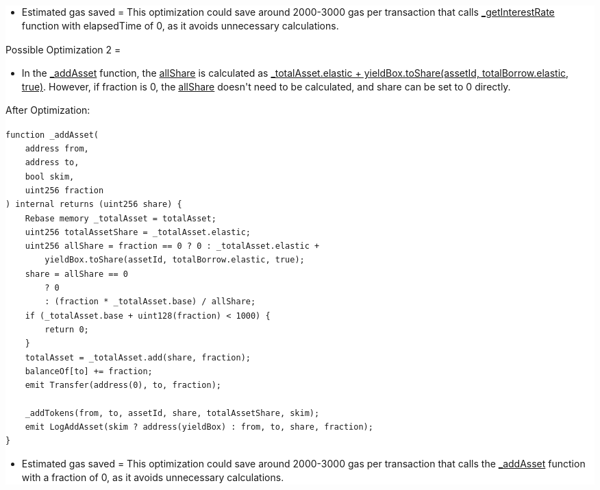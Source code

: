 


- Estimated gas saved =  This optimization could save around 2000-3000 gas per transaction that calls [_getInterestRate](https://github.com/Tapioca-DAO/tapioca-bar-audit/blob/master/contracts/markets/singularity/SGLCommon.sol#L35C5-L137C6) function with elapsedTime of 0, as it avoids unnecessary calculations.

Possible Optimization 2 = 
- In the [_addAsset](https://github.com/Tapioca-DAO/tapioca-bar-audit/blob/master/contracts/markets/singularity/SGLCommon.sol#L197C1-L220C1) function, the [allShare](https://github.com/Tapioca-DAO/tapioca-bar-audit/blob/master/contracts/markets/singularity/SGLCommon.sol#L205C7-L206C66) is calculated as [_totalAsset.elastic + yieldBox.toShare(assetId, totalBorrow.elastic, true)](https://github.com/Tapioca-DAO/tapioca-bar-audit/blob/master/contracts/markets/singularity/SGLCommon.sol#L205C7-L206C66). However, if fraction is 0, the [allShare](https://github.com/Tapioca-DAO/tapioca-bar-audit/blob/master/contracts/markets/singularity/SGLCommon.sol#L205C7-L206C66) doesn't need to be calculated, and share can be set to 0 directly.


After Optimization: 




```solidity
function _addAsset(
    address from,
    address to,
    bool skim,
    uint256 fraction
) internal returns (uint256 share) {
    Rebase memory _totalAsset = totalAsset;
    uint256 totalAssetShare = _totalAsset.elastic;
    uint256 allShare = fraction == 0 ? 0 : _totalAsset.elastic +
        yieldBox.toShare(assetId, totalBorrow.elastic, true);
    share = allShare == 0
        ? 0
        : (fraction * _totalAsset.base) / allShare;
    if (_totalAsset.base + uint128(fraction) < 1000) {
        return 0;
    }
    totalAsset = _totalAsset.add(share, fraction);
    balanceOf[to] += fraction;
    emit Transfer(address(0), to, fraction);

    _addTokens(from, to, assetId, share, totalAssetShare, skim);
    emit LogAddAsset(skim ? address(yieldBox) : from, to, share, fraction);
}
```




- Estimated gas saved = This optimization could save around 2000-3000 gas per transaction that calls the [_addAsset](https://github.com/Tapioca-DAO/tapioca-bar-audit/blob/master/contracts/markets/singularity/SGLCommon.sol#L197C1-L220C1) function with a fraction of 0, as it avoids unnecessary calculations.
